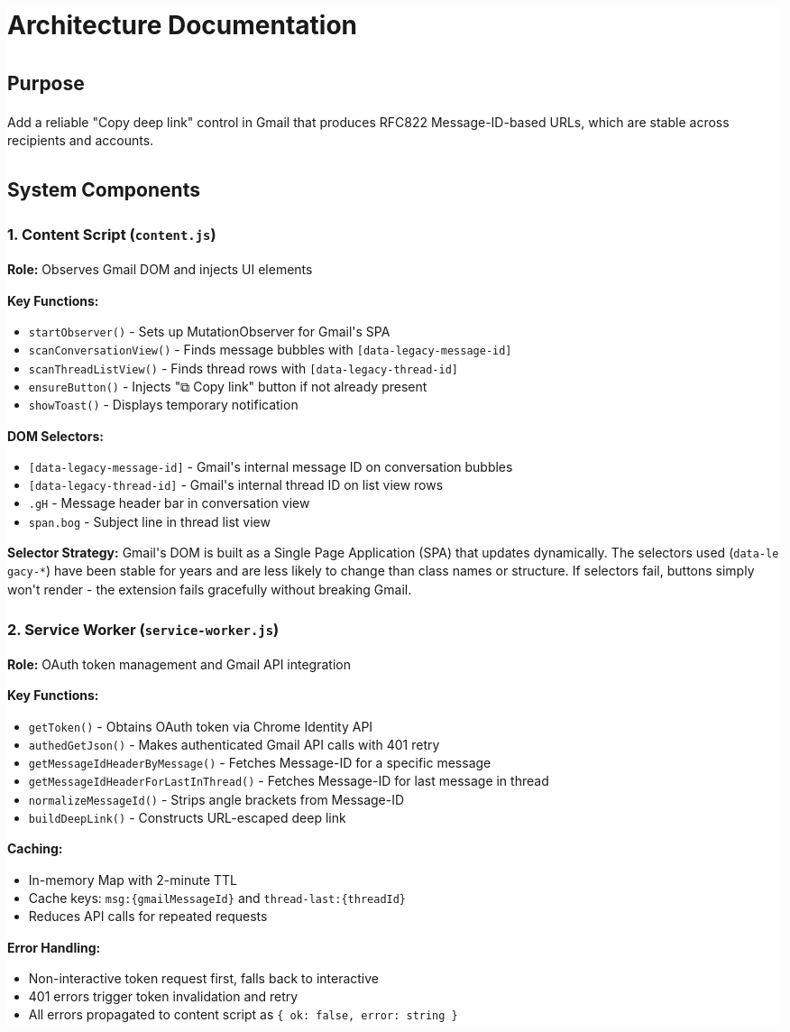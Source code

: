 # Architecture Documentation

## Purpose

Add a reliable "Copy deep link" control in Gmail that produces RFC822 Message-ID-based URLs, which are stable across recipients and accounts.

## System Components

### 1. Content Script (`content.js`)

**Role:** Observes Gmail DOM and injects UI elements

**Key Functions:**
- `startObserver()` - Sets up MutationObserver for Gmail's SPA
- `scanConversationView()` - Finds message bubbles with `[data-legacy-message-id]`
- `scanThreadListView()` - Finds thread rows with `[data-legacy-thread-id]`
- `ensureButton()` - Injects "⧉ Copy link" button if not already present
- `showToast()` - Displays temporary notification

**DOM Selectors:**
- `[data-legacy-message-id]` - Gmail's internal message ID on conversation bubbles
- `[data-legacy-thread-id]` - Gmail's internal thread ID on list view rows
- `.gH` - Message header bar in conversation view
- `span.bog` - Subject line in thread list view

**Selector Strategy:**
Gmail's DOM is built as a Single Page Application (SPA) that updates dynamically. The selectors used (`data-legacy-*`) have been stable for years and are less likely to change than class names or structure. If selectors fail, buttons simply won't render - the extension fails gracefully without breaking Gmail.

### 2. Service Worker (`service-worker.js`)

**Role:** OAuth token management and Gmail API integration

**Key Functions:**
- `getToken()` - Obtains OAuth token via Chrome Identity API
- `authedGetJson()` - Makes authenticated Gmail API calls with 401 retry
- `getMessageIdHeaderByMessage()` - Fetches Message-ID for a specific message
- `getMessageIdHeaderForLastInThread()` - Fetches Message-ID for last message in thread
- `normalizeMessageId()` - Strips angle brackets from Message-ID
- `buildDeepLink()` - Constructs URL-escaped deep link

**Caching:**
- In-memory Map with 2-minute TTL
- Cache keys: `msg:{gmailMessageId}` and `thread-last:{threadId}`
- Reduces API calls for repeated requests

**Error Handling:**
- Non-interactive token request first, falls back to interactive
- 401 errors trigger token invalidation and retry
- All errors propagated to content script as `{ ok: false, error: string }`
